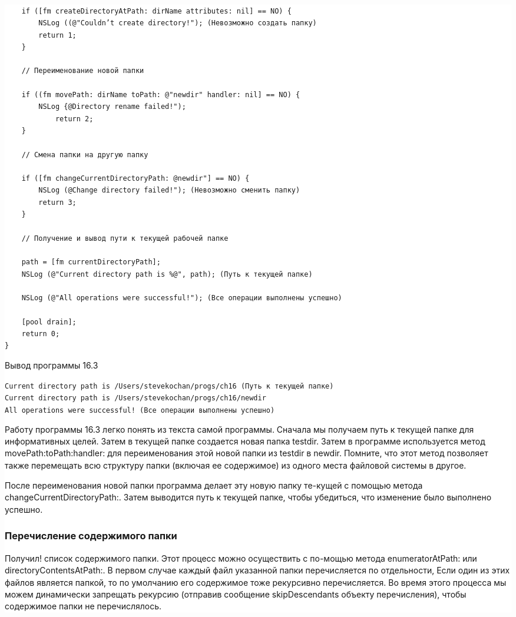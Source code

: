 ```
    if ([fm createDirectoryAtPath: dirName attributes: nil] == NO) {
        NSLog ((@"Couldn’t create directory!"); (Невозможно создать папку)
        return 1;
    }

    // Переименование новой папки

    if ((fm movePath: dirName toPath: @"newdir" handler: nil] == NO) {
        NSLog {@Directory rename failed!");
            return 2;
    }

    // Смена папки на другую папку

    if ([fm changeCurrentDirectoryPath: @newdir"] == NO) {
        NSLog (@Change directory failed!"); (Невозможно сменить папку)
        return 3;
    }

    // Получение и вывод пути к текущей рабочей папке

    path = [fm currentDirectoryPath];
    NSLog (@"Current directory path is %@", path); (Путь к текущей папке)

    NSLog (@"All operations were successful!"); (Все операции выполнены успешно)

    [pool drain];
    return 0;
}
```
Вывод программы 16.3
```
Current directory path is /Users/stevekochan/progs/ch16 (Путь к текущей папке)
Current directory path is /Users/stevekochan/progs/ch16/newdir
All operations were successful! (Все операции выполнены успешно)
```
Работу программы 16.3 легко понять из текста самой программы. Сначала мы получаем путь к текущей папке для информативных целей. Затем в текущей папке создается новая папка testdir. Затем в программе используется метод movePath:toPath:handler: для переименования этой новой папки из testdir в newdir. Помните, что этот метод позволяет также перемещать всю структуру папки (включая ее содержимое) из одного места файловой системы в другое.

После переименования новой папки программа делает эту новую папку те-кущей с помощью метода changeCurrentDirectoryPath:. Затем выводится путь к текущей папке, чтобы убедиться, что изменение было выполнено успешно.

### Перечисление содержимого папки
Получил! список содержимого папки. Этот процесс можно осуществить с по-мощью метода enumeratorAtPath: или directoryContentsAtPath:. В первом случае каждый файл указанной папки перечисляется по отдельности, Если один из этих файлов является папкой, то по умолчанию его содержимое тоже рекурсивно перечисляется. Во время этого процесса мы можем динамически запрещать рекурсию (отправив сообщение skipDescendants объекту перечисления), чтобы содержимое папки не перечислялось.
